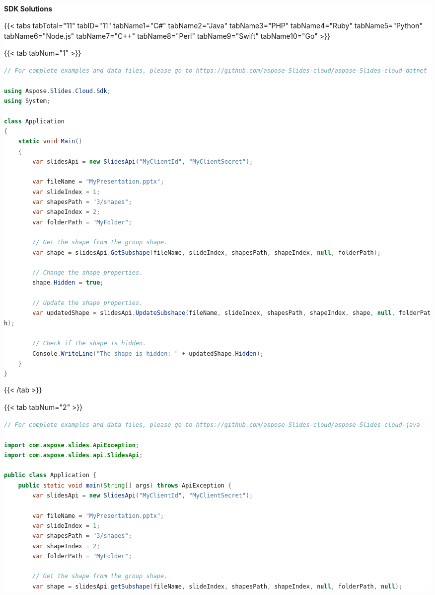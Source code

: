 **SDK Solutions**

{{< tabs tabTotal="11" tabID="11" tabName1="C#" tabName2="Java" tabName3="PHP" tabName4="Ruby" tabName5="Python" tabName6="Node.js" tabName7="C++" tabName8="Perl" tabName9="Swift" tabName10="Go" >}}

{{< tab tabNum="1" >}}

```csharp
// For complete examples and data files, please go to https://github.com/aspose-Slides-cloud/aspose-Slides-cloud-dotnet

using Aspose.Slides.Cloud.Sdk;
using System;

class Application
{
    static void Main()
    {
        var slidesApi = new SlidesApi("MyClientId", "MyClientSecret");

        var fileName = "MyPresentation.pptx";
        var slideIndex = 1;
        var shapesPath = "3/shapes";
        var shapeIndex = 2;
        var folderPath = "MyFolder";

        // Get the shape from the group shape.
        var shape = slidesApi.GetSubshape(fileName, slideIndex, shapesPath, shapeIndex, null, folderPath);

        // Change the shape properties.
        shape.Hidden = true;

        // Update the shape properties.
        var updatedShape = slidesApi.UpdateSubshape(fileName, slideIndex, shapesPath, shapeIndex, shape, null, folderPath);

        // Check if the shape is hidden.
        Console.WriteLine("The shape is hidden: " + updatedShape.Hidden);
    }
}
```

{{< /tab >}}

{{< tab tabNum="2" >}}

```java
// For complete examples and data files, please go to https://github.com/aspose-Slides-cloud/aspose-Slides-cloud-java

import com.aspose.slides.ApiException;
import com.aspose.slides.api.SlidesApi;

public class Application {
    public static void main(String[] args) throws ApiException {
        var slidesApi = new SlidesApi("MyClientId", "MyClientSecret");

        var fileName = "MyPresentation.pptx";
        var slideIndex = 1;
        var shapesPath = "3/shapes";
        var shapeIndex = 2;
        var folderPath = "MyFolder";

        // Get the shape from the group shape.
        var shape = slidesApi.getSubshape(fileName, slideIndex, shapesPath, shapeIndex, null, folderPath, null);
```